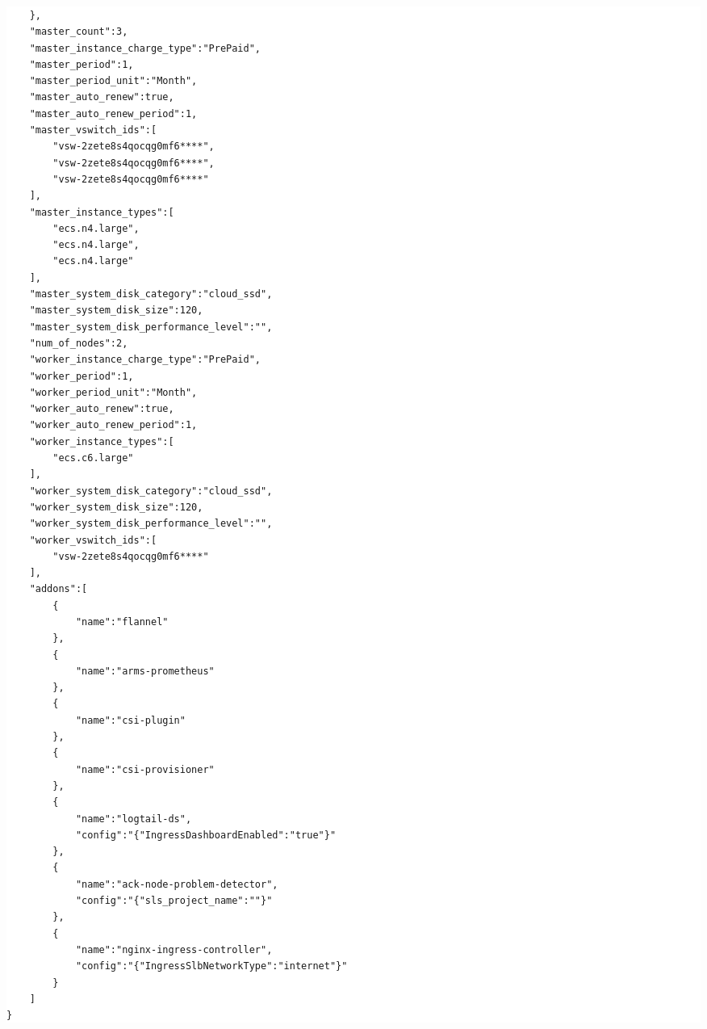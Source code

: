 ```
    },
    "master_count":3,
    "master_instance_charge_type":"PrePaid",
    "master_period":1,
    "master_period_unit":"Month",
    "master_auto_renew":true,
    "master_auto_renew_period":1,
    "master_vswitch_ids":[
        "vsw-2zete8s4qocqg0mf6****",
        "vsw-2zete8s4qocqg0mf6****",
        "vsw-2zete8s4qocqg0mf6****"
    ],
    "master_instance_types":[
        "ecs.n4.large",
        "ecs.n4.large",
        "ecs.n4.large"
    ],
    "master_system_disk_category":"cloud_ssd",
    "master_system_disk_size":120,
    "master_system_disk_performance_level":"",
    "num_of_nodes":2,
    "worker_instance_charge_type":"PrePaid",
    "worker_period":1,
    "worker_period_unit":"Month",
    "worker_auto_renew":true,
    "worker_auto_renew_period":1,
    "worker_instance_types":[
        "ecs.c6.large"
    ],
    "worker_system_disk_category":"cloud_ssd",
    "worker_system_disk_size":120,
    "worker_system_disk_performance_level":"",
    "worker_vswitch_ids":[
        "vsw-2zete8s4qocqg0mf6****"
    ],
    "addons":[
        {
            "name":"flannel"
        },
        {
            "name":"arms-prometheus"
        },
        {
            "name":"csi-plugin"
        },
        {
            "name":"csi-provisioner"
        },
        {
            "name":"logtail-ds",
            "config":"{"IngressDashboardEnabled":"true"}"
        },
        {
            "name":"ack-node-problem-detector",
            "config":"{"sls_project_name":""}"
        },
        {
            "name":"nginx-ingress-controller",
            "config":"{"IngressSlbNetworkType":"internet"}"
        }
    ]
}
```